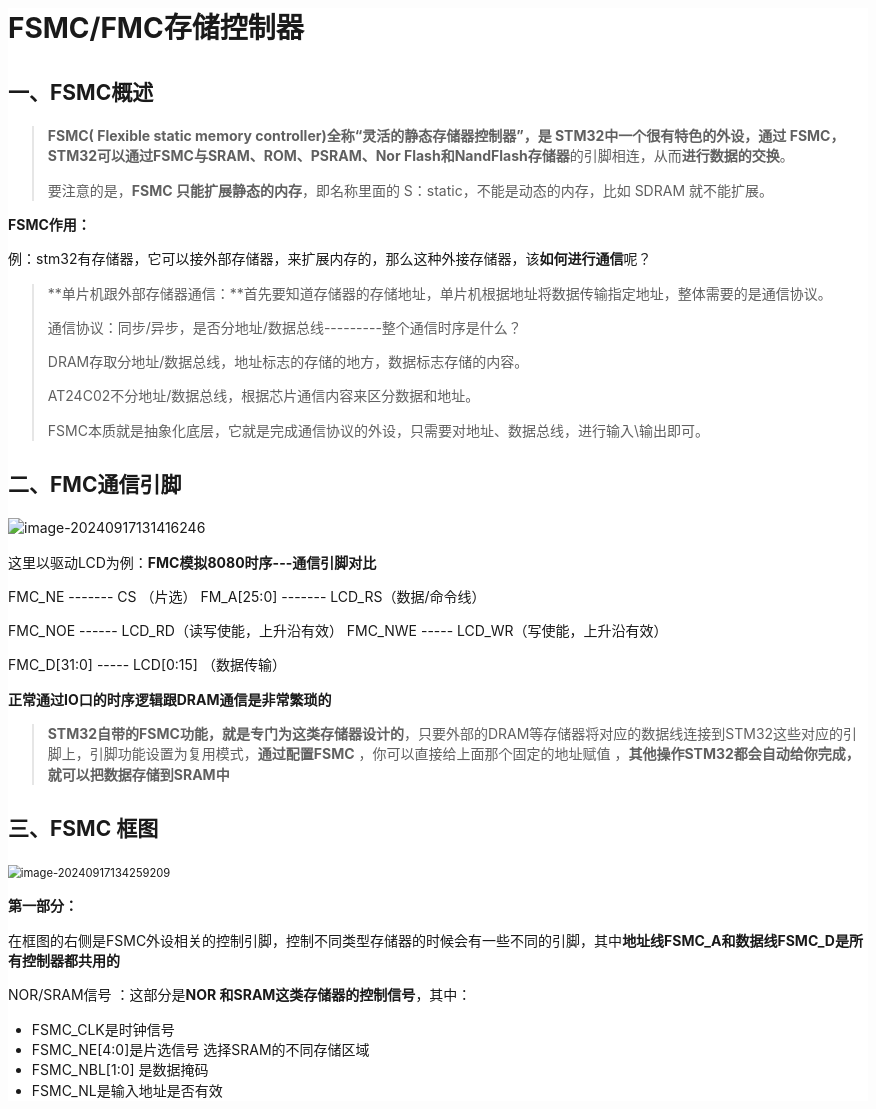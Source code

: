 # FSMC/FMC存储控制器

## 一、FSMC概述

>**FSMC( Flexible static memory controller)**全称“灵活的静态存储器控制器”，是 STM32中一个很有特色的外设，通过 FSMC，STM32可以**通过FSMC与SRAM、ROM、PSRAM、Nor Flash和NandFlash存储器**的引脚相连，从而**进行数据的交换**。
>
>要注意的是，**FSMC 只能扩展静态的内存**，即名称里面的 S：static，不能是动态的内存，比如 SDRAM 就不能扩展。

**FSMC作用：**

例：stm32有存储器，它可以接外部存储器，来扩展内存的，那么这种外接存储器，该**如何进行通信**呢？

>**单片机跟外部存储器通信：**首先要知道存储器的存储地址，单片机根据地址将数据传输指定地址，整体需要的是通信协议。
>
>通信协议：同步/异步，是否分地址/数据总线---------整个通信时序是什么？
>
>DRAM存取分地址/数据总线，地址标志的存储的地方，数据标志存储的内容。
>
>AT24C02不分地址/数据总线，根据芯片通信内容来区分数据和地址。
>
>FSMC本质就是抽象化底层，它就是完成通信协议的外设，只需要对地址、数据总线，进行输入\输出即可。

## 二、FMC通信引脚

![image-20240917131416246](D:\markdown\其他中间件\assets\image-20240917131416246.png)

这里以驱动LCD为例：**FMC模拟8080时序---通信引脚对比**

FMC_NE     -------    CS  （片选）			    	 	FM_A[25:0]   -------   LCD_RS（数据/命令线）

FMC_NOE   ------   LCD_RD（读写使能，上升沿有效）	FMC_NWE     -----     LCD_WR（写使能，上升沿有效）

FMC_D[31:0] ----- LCD[0:15] （数据传输）

**正常通过IO口的时序逻辑跟DRAM通信是非常繁琐的**

> **STM32自带的FSMC功能，就是专门为这类存储器设计的**，只要外部的DRAM等存储器将对应的数据线连接到STM32这些对应的引脚上，引脚功能设置为复用模式，**通过配置FSMC** ，你可以直接给上面那个固定的地址赋值 ，**其他操作STM32都会自动给你完成，就可以把数据存储到SRAM中**

## 三、FSMC 框图

<img src="D:\markdown\其他中间件\assets\image-20240917134259209.png" alt="image-20240917134259209" style="zoom:80%;" />	

**第一部分：**

在框图的右侧是FSMC外设相关的控制引脚，控制不同类型存储器的时候会有一些不同的引脚，其中**地址线FSMC_A和数据线FSMC_D是所有控制器都共用的**

NOR/SRAM信号 ：这部分是**NOR 和SRAM这类存储器的控制信号**，其中：

- FSMC_CLK是时钟信号
- FSMC_NE[4:0]是片选信号 选择SRAM的不同存储区域
- FSMC_NBL[1:0] 是数据掩码
- FSMC_NL是输入地址是否有效
